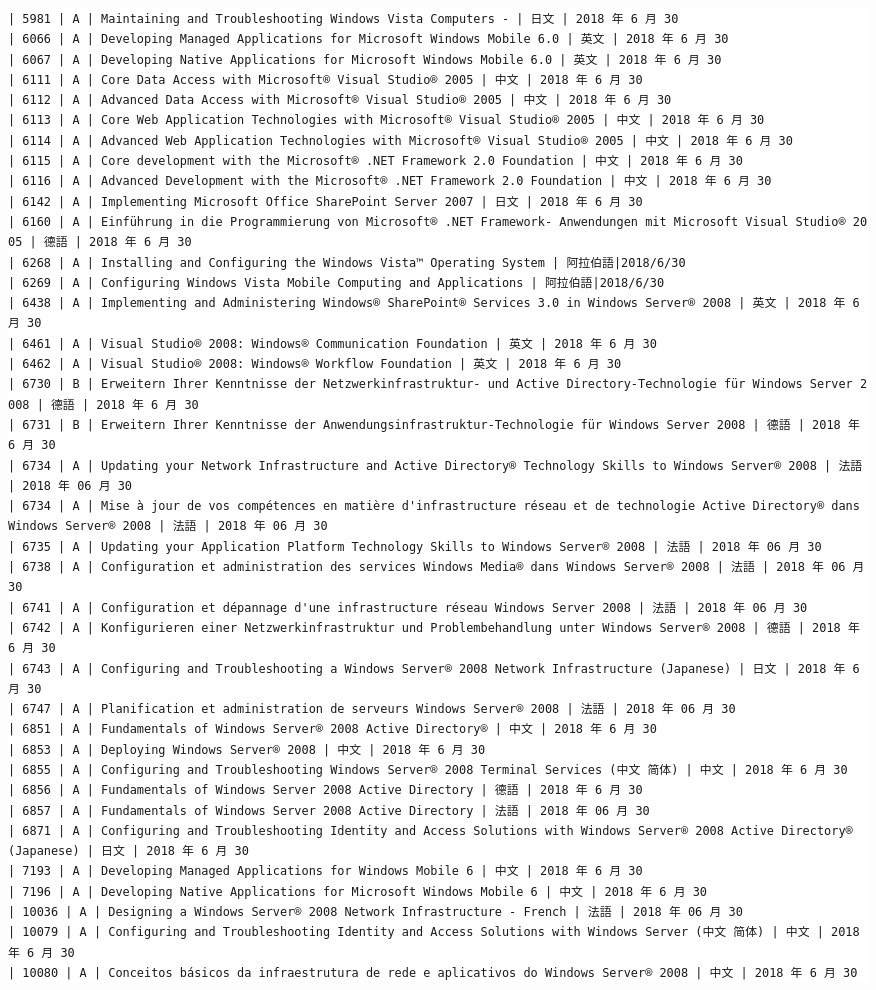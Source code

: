     | 5981 | A | Maintaining and Troubleshooting Windows Vista Computers - | 日文 | 2018 年 6 月 30
    | 6066 | A | Developing Managed Applications for Microsoft Windows Mobile 6.0 | 英文 | 2018 年 6 月 30
    | 6067 | A | Developing Native Applications for Microsoft Windows Mobile 6.0 | 英文 | 2018 年 6 月 30
    | 6111 | A | Core Data Access with Microsoft® Visual Studio® 2005 | 中文 | 2018 年 6 月 30
    | 6112 | A | Advanced Data Access with Microsoft® Visual Studio® 2005 | 中文 | 2018 年 6 月 30
    | 6113 | A | Core Web Application Technologies with Microsoft® Visual Studio® 2005 | 中文 | 2018 年 6 月 30
    | 6114 | A | Advanced Web Application Technologies with Microsoft® Visual Studio® 2005 | 中文 | 2018 年 6 月 30
    | 6115 | A | Core development with the Microsoft® .NET Framework 2.0 Foundation | 中文 | 2018 年 6 月 30
    | 6116 | A | Advanced Development with the Microsoft® .NET Framework 2.0 Foundation | 中文 | 2018 年 6 月 30
    | 6142 | A | Implementing Microsoft Office SharePoint Server 2007 | 日文 | 2018 年 6 月 30
    | 6160 | A | Einführung in die Programmierung von Microsoft® .NET Framework- Anwendungen mit Microsoft Visual Studio® 2005 | 德語 | 2018 年 6 月 30
    | 6268 | A | Installing and Configuring the Windows Vista™ Operating System | 阿拉伯語|2018/6/30
    | 6269 | A | Configuring Windows Vista Mobile Computing and Applications | 阿拉伯語|2018/6/30
    | 6438 | A | Implementing and Administering Windows® SharePoint® Services 3.0 in Windows Server® 2008 | 英文 | 2018 年 6 月 30
    | 6461 | A | Visual Studio® 2008: Windows® Communication Foundation | 英文 | 2018 年 6 月 30
    | 6462 | A | Visual Studio® 2008: Windows® Workflow Foundation | 英文 | 2018 年 6 月 30
    | 6730 | B | Erweitern Ihrer Kenntnisse der Netzwerkinfrastruktur- und Active Directory-Technologie für Windows Server 2008 | 德語 | 2018 年 6 月 30
    | 6731 | B | Erweitern Ihrer Kenntnisse der Anwendungsinfrastruktur-Technologie für Windows Server 2008 | 德語 | 2018 年 6 月 30
    | 6734 | A | Updating your Network Infrastructure and Active Directory® Technology Skills to Windows Server® 2008 | 法語 | 2018 年 06 月 30
    | 6734 | A | Mise à jour de vos compétences en matière d'infrastructure réseau et de technologie Active Directory® dans Windows Server® 2008 | 法語 | 2018 年 06 月 30
    | 6735 | A | Updating your Application Platform Technology Skills to Windows Server® 2008 | 法語 | 2018 年 06 月 30
    | 6738 | A | Configuration et administration des services Windows Media® dans Windows Server® 2008 | 法語 | 2018 年 06 月 30
    | 6741 | A | Configuration et dépannage d'une infrastructure réseau Windows Server 2008 | 法語 | 2018 年 06 月 30
    | 6742 | A | Konfigurieren einer Netzwerkinfrastruktur und Problembehandlung unter Windows Server® 2008 | 德語 | 2018 年 6 月 30
    | 6743 | A | Configuring and Troubleshooting a Windows Server® 2008 Network Infrastructure (Japanese) | 日文 | 2018 年 6 月 30
    | 6747 | A | Planification et administration de serveurs Windows Server® 2008 | 法語 | 2018 年 06 月 30
    | 6851 | A | Fundamentals of Windows Server® 2008 Active Directory® | 中文 | 2018 年 6 月 30
    | 6853 | A | Deploying Windows Server® 2008 | 中文 | 2018 年 6 月 30
    | 6855 | A | Configuring and Troubleshooting Windows Server® 2008 Terminal Services (中文 简体) | 中文 | 2018 年 6 月 30
    | 6856 | A | Fundamentals of Windows Server 2008 Active Directory | 德語 | 2018 年 6 月 30
    | 6857 | A | Fundamentals of Windows Server 2008 Active Directory | 法語 | 2018 年 06 月 30
    | 6871 | A | Configuring and Troubleshooting Identity and Access Solutions with Windows Server® 2008 Active Directory® (Japanese) | 日文 | 2018 年 6 月 30
    | 7193 | A | Developing Managed Applications for Windows Mobile 6 | 中文 | 2018 年 6 月 30
    | 7196 | A | Developing Native Applications for Microsoft Windows Mobile 6 | 中文 | 2018 年 6 月 30
    | 10036 | A | Designing a Windows Server® 2008 Network Infrastructure - French | 法語 | 2018 年 06 月 30
    | 10079 | A | Configuring and Troubleshooting Identity and Access Solutions with Windows Server (中文 简体) | 中文 | 2018 年 6 月 30
    | 10080 | A | Conceitos básicos da infraestrutura de rede e aplicativos do Windows Server® 2008 | 中文 | 2018 年 6 月 30